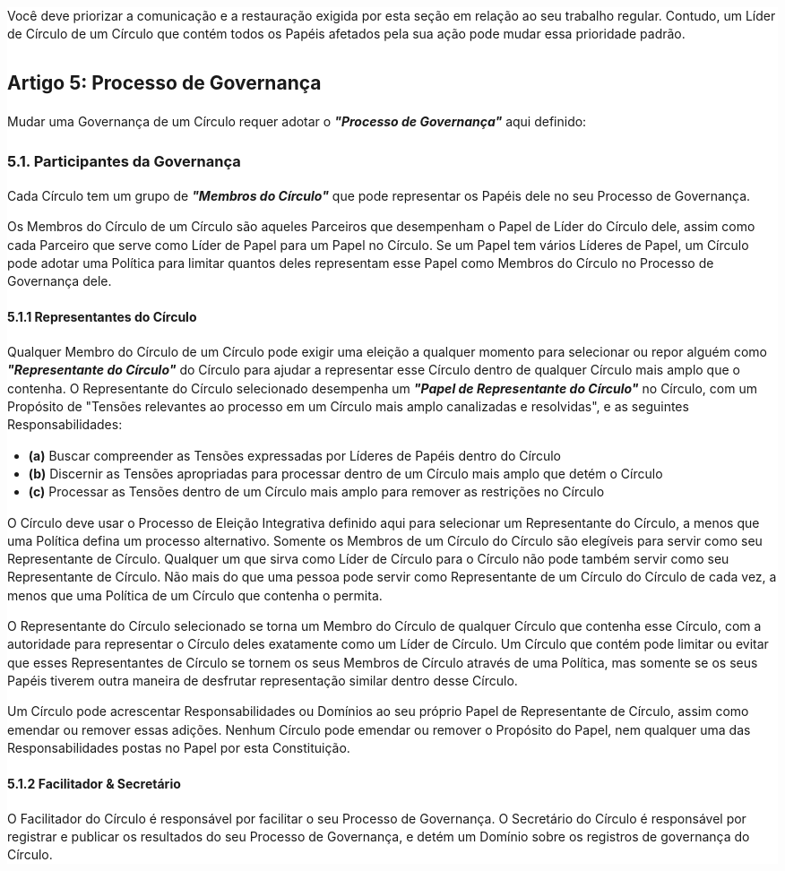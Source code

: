 Você deve priorizar a comunicação e a restauração exigida por esta seção em relação ao seu trabalho regular. Contudo, um Líder de Círculo de um Círculo que contém todos os Papéis afetados pela sua ação pode mudar essa prioridade padrão.

## Artigo 5: Processo de Governança

Mudar uma Governança de um Círculo requer adotar o ***"Processo de Governança"*** aqui definido:

### 5.1. Participantes da Governança

Cada Círculo tem um grupo de ***"Membros do Círculo"*** que pode representar os Papéis dele no seu Processo de Governança.

Os Membros do Círculo de um Círculo são aqueles Parceiros que desempenham o Papel de Líder do Círculo dele, assim como cada Parceiro que serve como Líder de Papel para um Papel no Círculo. Se um Papel tem vários Líderes de Papel, um Círculo pode adotar uma Política para limitar quantos deles representam esse Papel como Membros do Círculo no Processo de Governança dele.

#### 5.1.1 Representantes do Círculo

Qualquer Membro do Círculo de um Círculo pode exigir uma eleição a qualquer momento para selecionar ou repor alguém como ***"Representante do Círculo"*** do Círculo para ajudar a representar esse Círculo dentro de qualquer Círculo mais amplo que o contenha. O Representante do Círculo selecionado desempenha um ***"Papel de Representante do Círculo"*** no Círculo, com um Propósito de "Tensões relevantes ao processo em um Círculo mais amplo canalizadas e resolvidas", e as seguintes Responsabilidades:

- **(a)** Buscar compreender as Tensões expressadas por Líderes de Papéis dentro do Círculo
- **(b)** Discernir as Tensões apropriadas para processar dentro de um Círculo mais amplo que detém o Círculo
- **(c)** Processar as Tensões dentro de um Círculo mais amplo para remover as restrições no Círculo

O Círculo deve usar o Processo de Eleição Integrativa definido aqui para selecionar um Representante do Círculo, a menos que uma Política defina um processo alternativo. Somente os Membros de um Círculo do Círculo são elegíveis para servir como seu Representante de Círculo. Qualquer um que sirva como Líder de Círculo para o Círculo não pode também servir como seu Representante de Círculo. Não mais do que uma pessoa pode servir como Representante de um Círculo do Círculo de cada vez, a menos que uma Política de um Círculo que contenha o permita.

O Representante do Círculo selecionado se torna um Membro do Círculo de qualquer Círculo que contenha esse Círculo, com a autoridade para representar o Círculo deles exatamente como um Líder de Círculo. Um Círculo que contém pode limitar ou evitar que esses Representantes de Círculo se tornem os seus Membros de Círculo através de uma Política, mas somente se os seus Papéis tiverem outra maneira de desfrutar representação similar dentro desse Círculo.

Um Círculo pode acrescentar Responsabilidades ou Domínios ao seu próprio Papel de Representante de Círculo, assim como emendar ou remover essas adições. Nenhum Círculo pode emendar ou remover o Propósito do Papel, nem qualquer uma das Responsabilidades postas no Papel por esta Constituição.

#### 5.1.2 Facilitador & Secretário

O Facilitador do Círculo é responsável por facilitar o seu Processo de Governança. O Secretário do Círculo é responsável por registrar e publicar os resultados do seu Processo de Governança, e detém um Domínio sobre os registros de governança do Círculo.

